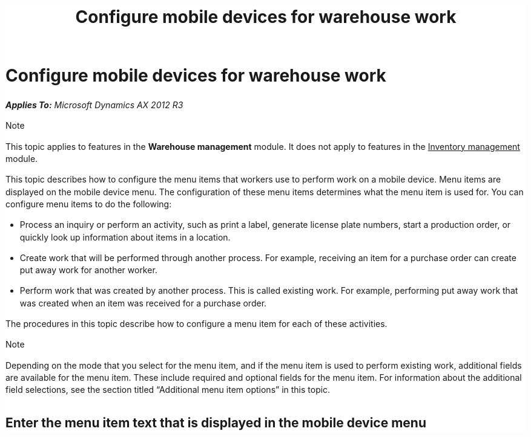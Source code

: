 ﻿---
title: Configure mobile devices for warehouse work
TOCTitle: Configure mobile devices for warehouse work
ms:assetid: fd207796-b021-4e7e-804c-71a7bee7124d
ms:mtpsurl: https://technet.microsoft.com/en-us/library/Dn553216(v=AX.60)
ms:contentKeyID: 62554032
ms.date: 01/08/2016
mtps_version: v=AX.60
f1_keywords:
- scan
- device
- menu item
- mobile device
- Forms.WHSRFMenuItem
- hand held
- rf
---

# Configure mobile devices for warehouse work 


_**Applies To:** Microsoft Dynamics AX 2012 R3_


> [!NOTE]
> <P>This topic applies to features in the <STRONG>Warehouse management</STRONG> module. It does not apply to features in the <A href="inventory-management.md">Inventory management</A> module.</P>



This topic describes how to configure the menu items that workers use to perform work on a mobile device. Menu items are displayed on the mobile device menu. The configuration of these menu items determines what the menu item is used for. You can configure menu items to do the following:

  - Process an inquiry or perform an activity, such as print a label, generate license plate numbers, start a production order, or quickly look up information about items in a location.

  - Create work that will be performed through another process. For example, receiving an item for a purchase order can create put away work for another worker.

  - Perform work that was created by another process. This is called existing work. For example, performing put away work that was created when an item was received for a purchase order.

The procedures in this topic describe how to configure a menu item for each of these activities.


> [!NOTE]
> <P>Depending on the mode that you select for the menu item, and if the menu item is used to perform existing work, additional fields are available for the menu item. These include required and optional fields for the menu item. For information about the additional field selections, see the section titled “Additional menu item options” in this topic.</P>



## Enter the menu item text that is displayed in the mobile device menu
